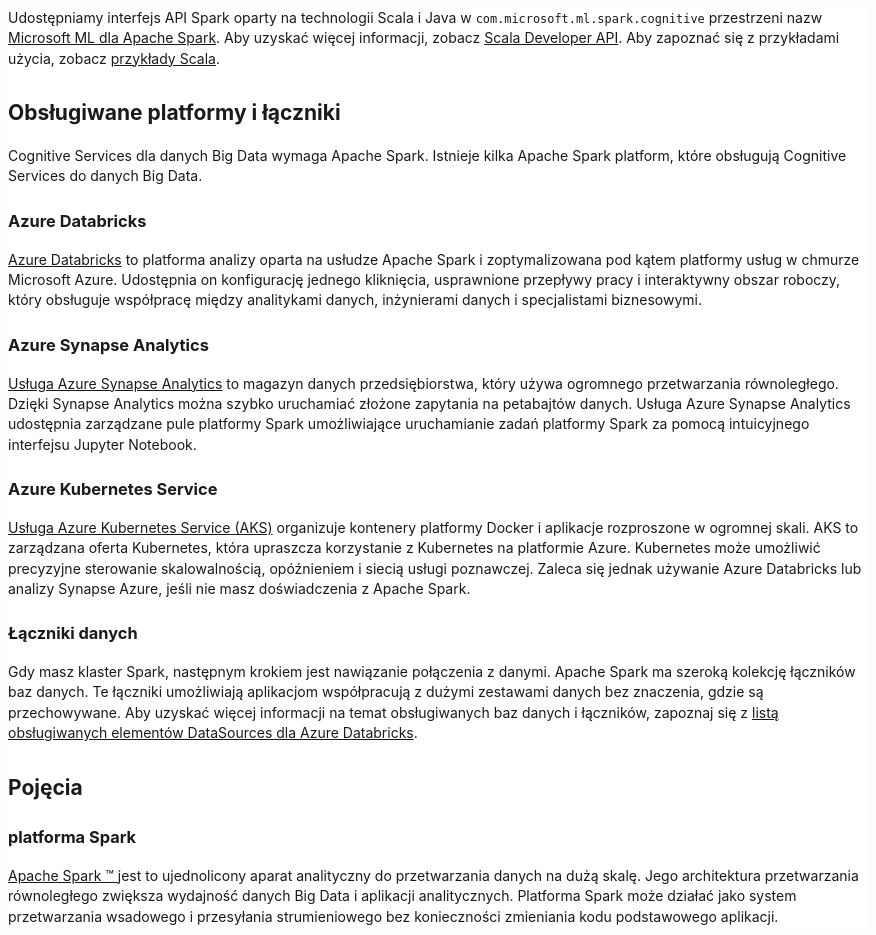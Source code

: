 Udostępniamy interfejs API Spark oparty na technologii Scala i Java w `com.microsoft.ml.spark.cognitive` przestrzeni nazw [Microsoft ML dla Apache Spark](https://aka.ms/spark). Aby uzyskać więcej informacji, zobacz [Scala Developer API](https://mmlspark.blob.core.windows.net/docs/1.0.0-rc1/scala/index.html#package). Aby zapoznać się z przykładami użycia, zobacz [przykłady Scala](samples-scala.md).

## <a name="supported-platforms-and-connectors"></a>Obsługiwane platformy i łączniki

Cognitive Services dla danych Big Data wymaga Apache Spark. Istnieje kilka Apache Spark platform, które obsługują Cognitive Services do danych Big Data.

### <a name="azure-databricks"></a>Azure Databricks

[Azure Databricks](/azure/databricks/scenarios/what-is-azure-databricks) to platforma analizy oparta na usłudze Apache Spark i zoptymalizowana pod kątem platformy usług w chmurze Microsoft Azure. Udostępnia on konfigurację jednego kliknięcia, usprawnione przepływy pracy i interaktywny obszar roboczy, który obsługuje współpracę między analitykami danych, inżynierami danych i specjalistami biznesowymi.

### <a name="azure-synapse-analytics"></a>Azure Synapse Analytics

[Usługa Azure Synapse Analytics](/azure/databricks/data/data-sources/azure/synapse-analytics) to magazyn danych przedsiębiorstwa, który używa ogromnego przetwarzania równoległego. Dzięki Synapse Analytics można szybko uruchamiać złożone zapytania na petabajtów danych. Usługa Azure Synapse Analytics udostępnia zarządzane pule platformy Spark umożliwiające uruchamianie zadań platformy Spark za pomocą intuicyjnego interfejsu Jupyter Notebook.

### <a name="azure-kubernetes-service"></a>Azure Kubernetes Service

[Usługa Azure Kubernetes Service (AKS)](../../aks/index.yml) organizuje kontenery platformy Docker i aplikacje rozproszone w ogromnej skali. AKS to zarządzana oferta Kubernetes, która upraszcza korzystanie z Kubernetes na platformie Azure. Kubernetes może umożliwić precyzyjne sterowanie skalowalnością, opóźnieniem i siecią usługi poznawczej. Zaleca się jednak używanie Azure Databricks lub analizy Synapse Azure, jeśli nie masz doświadczenia z Apache Spark.

### <a name="data-connectors"></a>Łączniki danych

Gdy masz klaster Spark, następnym krokiem jest nawiązanie połączenia z danymi. Apache Spark ma szeroką kolekcję łączników baz danych. Te łączniki umożliwiają aplikacjom współpracują z dużymi zestawami danych bez znaczenia, gdzie są przechowywane. Aby uzyskać więcej informacji na temat obsługiwanych baz danych i łączników, zapoznaj się z [listą obsługiwanych elementów DataSources dla Azure Databricks](/azure/databricks/data/data-sources/).

## <a name="concepts"></a>Pojęcia

### <a name="spark"></a>platforma Spark

[Apache Spark &trade; ](http://spark.apache.org/) jest to ujednolicony aparat analityczny do przetwarzania danych na dużą skalę. Jego architektura przetwarzania równoległego zwiększa wydajność danych Big Data i aplikacji analitycznych. Platforma Spark może działać jako system przetwarzania wsadowego i przesyłania strumieniowego bez konieczności zmieniania kodu podstawowego aplikacji.
